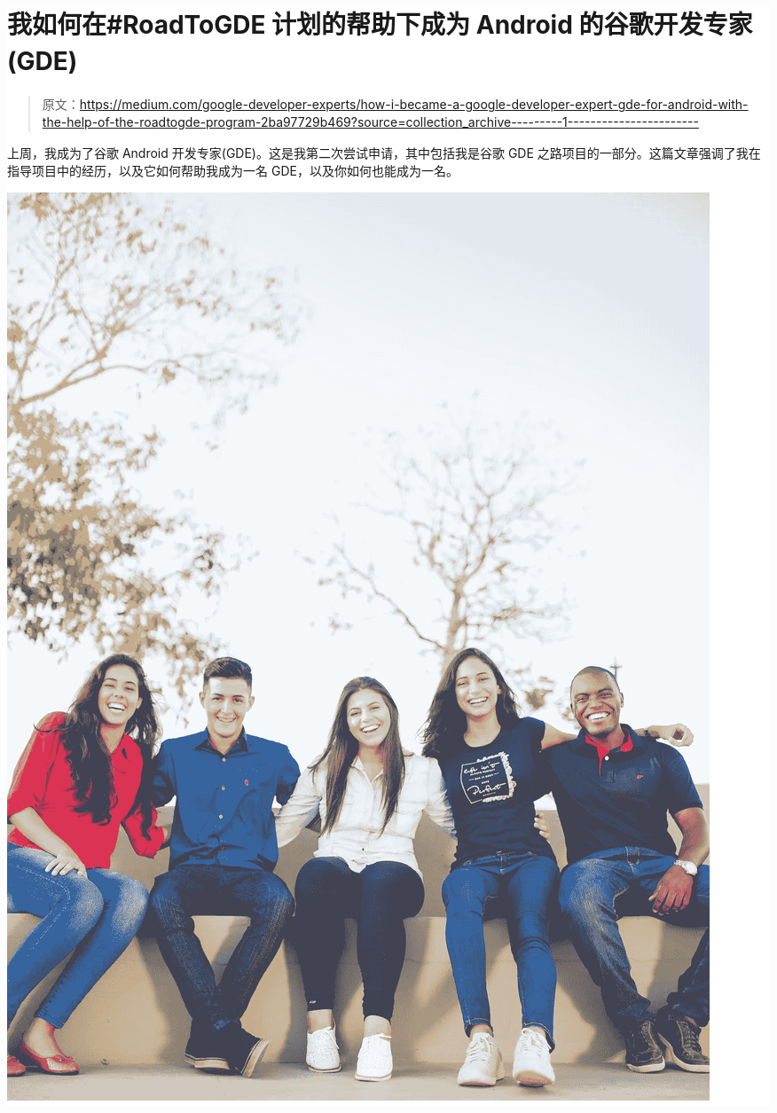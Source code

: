 # 我如何在#RoadToGDE 计划的帮助下成为 Android 的谷歌开发专家(GDE)

> 原文：<https://medium.com/google-developer-experts/how-i-became-a-google-developer-expert-gde-for-android-with-the-help-of-the-roadtogde-program-2ba97729b469?source=collection_archive---------1----------------------->

上周，我成为了谷歌 Android 开发专家(GDE)。这是我第二次尝试申请，其中包括我是谷歌 GDE 之路项目的一部分。这篇文章强调了我在指导项目中的经历，以及它如何帮助我成为一名 GDE，以及你如何也能成为一名。

![](img/c4f36f0d79014b9258f2a1914b039a08.png)
